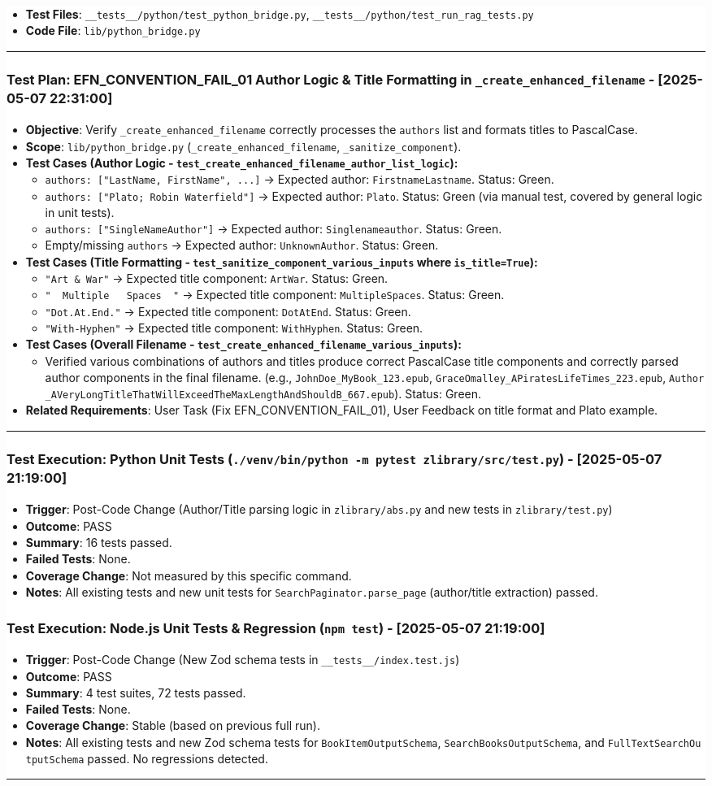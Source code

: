 - **Test Files**: `__tests__/python/test_python_bridge.py`, `__tests__/python/test_run_rag_tests.py`
- **Code File**: `lib/python_bridge.py`

---
### Test Plan: EFN_CONVENTION_FAIL_01 Author Logic & Title Formatting in `_create_enhanced_filename` - [2025-05-07 22:31:00]
- **Objective**: Verify `_create_enhanced_filename` correctly processes the `authors` list and formats titles to PascalCase.
- **Scope**: `lib/python_bridge.py` (`_create_enhanced_filename`, `_sanitize_component`).
- **Test Cases (Author Logic - `test_create_enhanced_filename_author_list_logic`):**
    - `authors: ["LastName, FirstName", ...]` -> Expected author: `FirstnameLastname`. Status: Green.
    - `authors: ["Plato; Robin Waterfield"]` -> Expected author: `Plato`. Status: Green (via manual test, covered by general logic in unit tests).
    - `authors: ["SingleNameAuthor"]` -> Expected author: `Singlenameauthor`. Status: Green.
    - Empty/missing `authors` -> Expected author: `UnknownAuthor`. Status: Green.
- **Test Cases (Title Formatting - `test_sanitize_component_various_inputs` where `is_title=True`):**
    - `"Art & War"` -> Expected title component: `ArtWar`. Status: Green.
    - `"  Multiple   Spaces  "` -> Expected title component: `MultipleSpaces`. Status: Green.
    - `"Dot.At.End."` -> Expected title component: `DotAtEnd`. Status: Green.
    - `"With-Hyphen"` -> Expected title component: `WithHyphen`. Status: Green.
- **Test Cases (Overall Filename - `test_create_enhanced_filename_various_inputs`):**
    - Verified various combinations of authors and titles produce correct PascalCase title components and correctly parsed author components in the final filename. (e.g., `JohnDoe_MyBook_123.epub`, `GraceOmalley_APiratesLifeTimes_223.epub`, `Author_AVeryLongTitleThatWillExceedTheMaxLengthAndShouldB_667.epub`). Status: Green.
- **Related Requirements**: User Task (Fix EFN_CONVENTION_FAIL_01), User Feedback on title format and Plato example.
---
### Test Execution: Python Unit Tests (`./venv/bin/python -m pytest zlibrary/src/test.py`) - [2025-05-07 21:19:00]
- **Trigger**: Post-Code Change (Author/Title parsing logic in `zlibrary/abs.py` and new tests in `zlibrary/test.py`)
- **Outcome**: PASS
- **Summary**: 16 tests passed.
- **Failed Tests**: None.
- **Coverage Change**: Not measured by this specific command.
- **Notes**: All existing tests and new unit tests for `SearchPaginator.parse_page` (author/title extraction) passed.

### Test Execution: Node.js Unit Tests & Regression (`npm test`) - [2025-05-07 21:19:00]
- **Trigger**: Post-Code Change (New Zod schema tests in `__tests__/index.test.js`)
- **Outcome**: PASS
- **Summary**: 4 test suites, 72 tests passed.
- **Failed Tests**: None.
- **Coverage Change**: Stable (based on previous full run).
- **Notes**: All existing tests and new Zod schema tests for `BookItemOutputSchema`, `SearchBooksOutputSchema`, and `FullTextSearchOutputSchema` passed. No regressions detected.

---